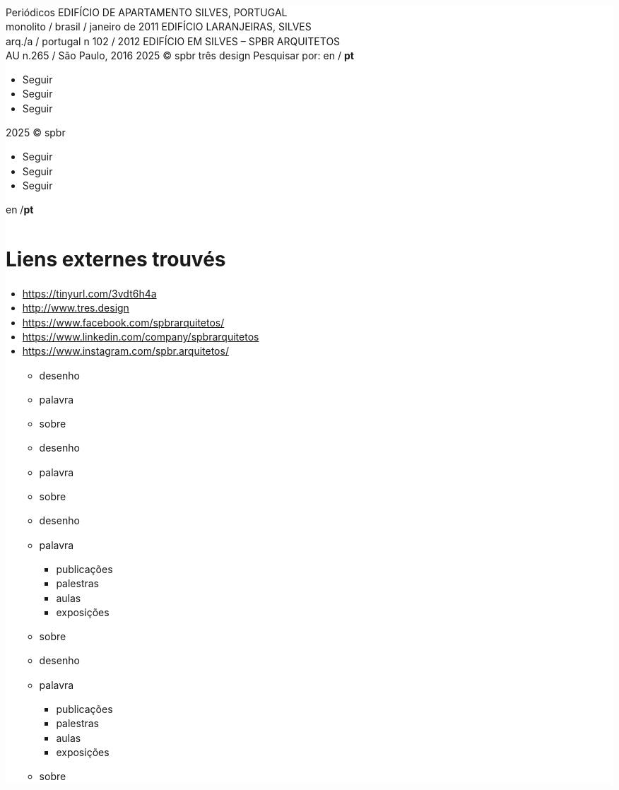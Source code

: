 Periódicos
EDIFÍCIO DE APARTAMENTO SILVES, PORTUGAL  
monolito / brasil / janeiro de 2011
EDIFÍCIO LARANJEIRAS, SILVES  
arq./a / portugal n 102 / 2012
EDIFÍCIO EM SILVES – SPBR ARQUITETOS  
AU n.265 / São Paulo, 2016
2025 © spbr três design
Pesquisar por:
en / **pt**
  * Seguir
  * Seguir
  * Seguir


2025 © spbr
  * Seguir
  * Seguir
  * Seguir


en /**pt**


# Liens externes trouvés
- https://tinyurl.com/3vdt6h4a
- http://www.tres.design
- https://www.facebook.com/spbrarquitetos/
- https://www.linkedin.com/company/spbrarquitetos
- https://www.instagram.com/spbr.arquitetos/
  * desenho
  * palavra
  * sobre


  * desenho
  * palavra
  * sobre


  * desenho
  * palavra
    * publicações
    * palestras
    * aulas
    * exposições
  * sobre


  * desenho
  * palavra
    * publicações
    * palestras
    * aulas
    * exposições
  * sobre

